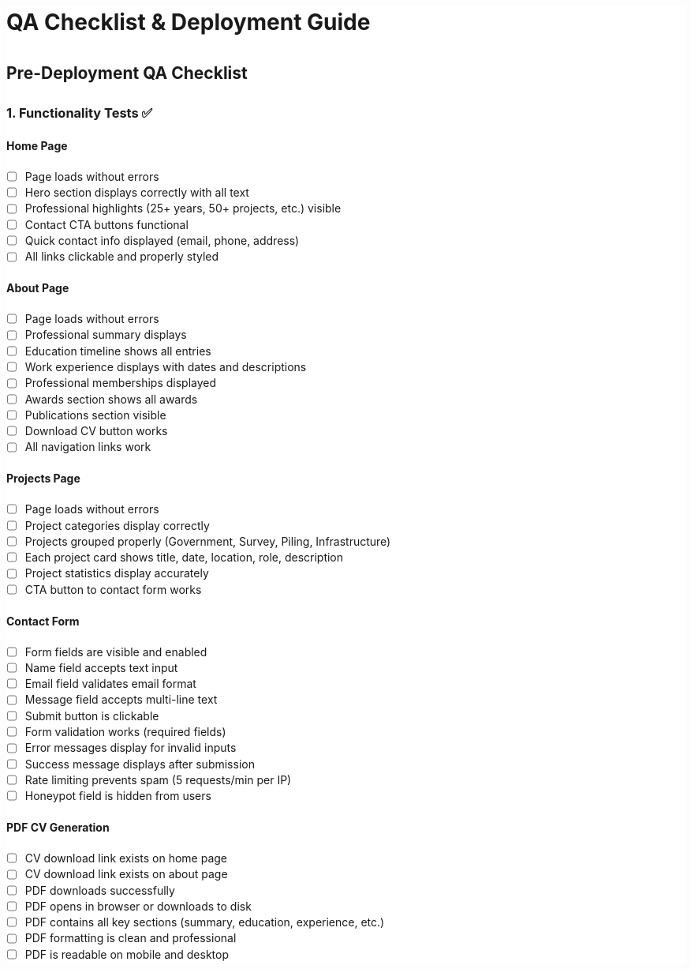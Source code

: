 # QA Checklist & Deployment Guide

## Pre-Deployment QA Checklist

### 1. Functionality Tests ✅

#### Home Page
- [ ] Page loads without errors
- [ ] Hero section displays correctly with all text
- [ ] Professional highlights (25+ years, 50+ projects, etc.) visible
- [ ] Contact CTA buttons functional
- [ ] Quick contact info displayed (email, phone, address)
- [ ] All links clickable and properly styled

#### About Page
- [ ] Page loads without errors
- [ ] Professional summary displays
- [ ] Education timeline shows all entries
- [ ] Work experience displays with dates and descriptions
- [ ] Professional memberships displayed
- [ ] Awards section shows all awards
- [ ] Publications section visible
- [ ] Download CV button works
- [ ] All navigation links work

#### Projects Page
- [ ] Page loads without errors
- [ ] Project categories display correctly
- [ ] Projects grouped properly (Government, Survey, Piling, Infrastructure)
- [ ] Each project card shows title, date, location, role, description
- [ ] Project statistics display accurately
- [ ] CTA button to contact form works

#### Contact Form
- [ ] Form fields are visible and enabled
- [ ] Name field accepts text input
- [ ] Email field validates email format
- [ ] Message field accepts multi-line text
- [ ] Submit button is clickable
- [ ] Form validation works (required fields)
- [ ] Error messages display for invalid inputs
- [ ] Success message displays after submission
- [ ] Rate limiting prevents spam (5 requests/min per IP)
- [ ] Honeypot field is hidden from users

#### PDF CV Generation
- [ ] CV download link exists on home page
- [ ] CV download link exists on about page
- [ ] PDF downloads successfully
- [ ] PDF opens in browser or downloads to disk
- [ ] PDF contains all key sections (summary, education, experience, etc.)
- [ ] PDF formatting is clean and professional
- [ ] PDF is readable on mobile and desktop
